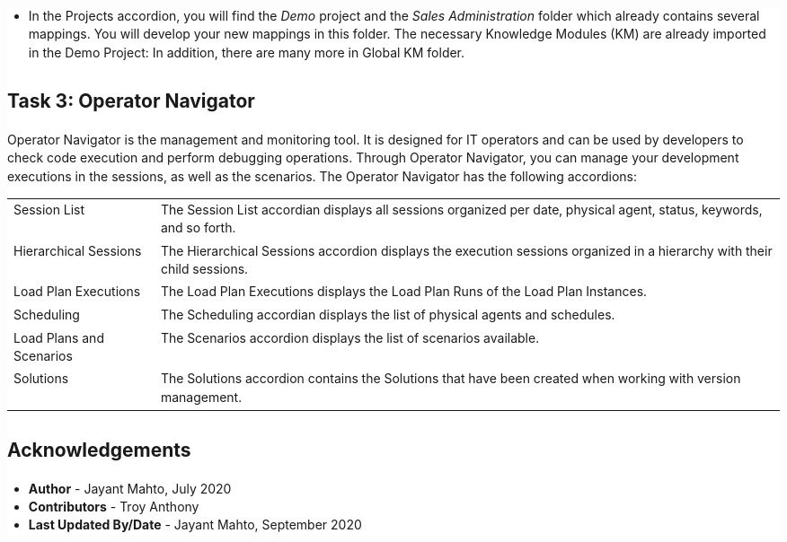   * In the Projects accordion, you will find the *Demo* project and the *Sales Administration* folder which already contains several mappings. You will develop your new mappings in this folder.
The necessary Knowledge Modules (KM) are already imported in the Demo Project:
In addition, there are many more in Global KM folder.

## Task 3: Operator Navigator
Operator Navigator is the management and monitoring tool. It is designed for IT operators and can be used by developers to check code execution and perform debugging operations. Through Operator Navigator, you can manage your development executions in the sessions, as well as the scenarios.
The Operator Navigator has the following accordions:

|                          |                                                                          |
|:-------------------------|--------------------------------------------------------------------------|
| Session List             | The Session List accordian displays all sessions organized per date, physical agent, status, keywords, and so forth.|
| Hierarchical Sessions    | The Hierarchical Sessions accordion displays the execution sessions organized in a hierarchy with their child sessions. |                                 
| Load Plan Executions     | The Load Plan Executions displays the Load Plan Runs of the Load Plan Instances. |
| Scheduling               | The Scheduling accordian displays the list of physical agents and schedules.  |
| Load Plans and Scenarios | The Scenarios accordion displays the list of scenarios available. |
| Solutions                | The Solutions accordion contains the Solutions that have been created when working with version management. |


## Acknowledgements

 - **Author** - Jayant Mahto, July 2020
 - **Contributors** - Troy Anthony
 - **Last Updated By/Date** - Jayant Mahto, September 2020

